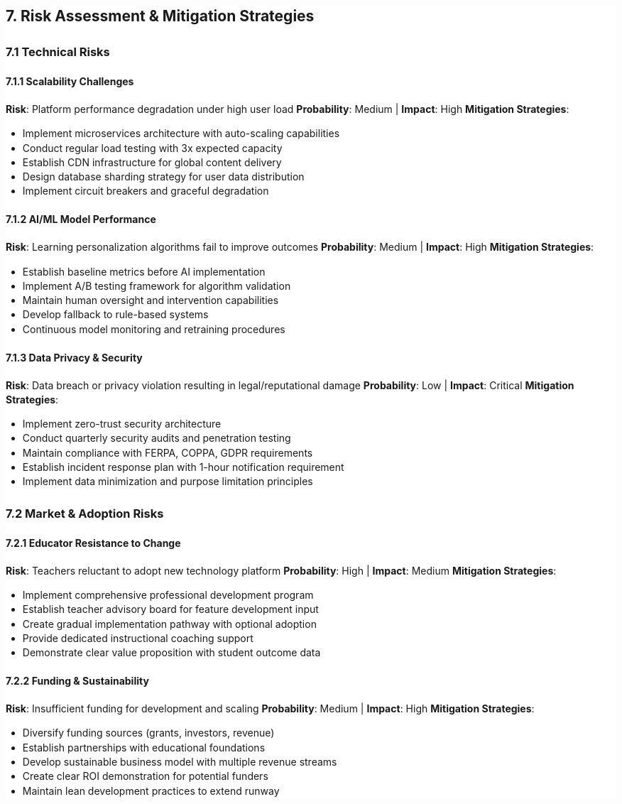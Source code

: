 ## 7. Risk Assessment & Mitigation Strategies

### 7.1 Technical Risks

#### 7.1.1 Scalability Challenges
**Risk**: Platform performance degradation under high user load
**Probability**: Medium | **Impact**: High
**Mitigation Strategies**:
- Implement microservices architecture with auto-scaling capabilities
- Conduct regular load testing with 3x expected capacity
- Establish CDN infrastructure for global content delivery
- Design database sharding strategy for user data distribution
- Implement circuit breakers and graceful degradation

#### 7.1.2 AI/ML Model Performance
**Risk**: Learning personalization algorithms fail to improve outcomes
**Probability**: Medium | **Impact**: High
**Mitigation Strategies**:
- Establish baseline metrics before AI implementation
- Implement A/B testing framework for algorithm validation
- Maintain human oversight and intervention capabilities
- Develop fallback to rule-based systems
- Continuous model monitoring and retraining procedures

#### 7.1.3 Data Privacy & Security
**Risk**: Data breach or privacy violation resulting in legal/reputational damage
**Probability**: Low | **Impact**: Critical
**Mitigation Strategies**:
- Implement zero-trust security architecture
- Conduct quarterly security audits and penetration testing
- Maintain compliance with FERPA, COPPA, GDPR requirements
- Establish incident response plan with 1-hour notification requirement
- Implement data minimization and purpose limitation principles

### 7.2 Market & Adoption Risks

#### 7.2.1 Educator Resistance to Change
**Risk**: Teachers reluctant to adopt new technology platform
**Probability**: High | **Impact**: Medium
**Mitigation Strategies**:
- Implement comprehensive professional development program
- Establish teacher advisory board for feature development input
- Create gradual implementation pathway with optional adoption
- Provide dedicated instructional coaching support
- Demonstrate clear value proposition with student outcome data

#### 7.2.2 Funding & Sustainability
**Risk**: Insufficient funding for development and scaling
**Probability**: Medium | **Impact**: High
**Mitigation Strategies**:
- Diversify funding sources (grants, investors, revenue)
- Establish partnerships with educational foundations
- Develop sustainable business model with multiple revenue streams
- Create clear ROI demonstration for potential funders
- Maintain lean development practices to extend runway

